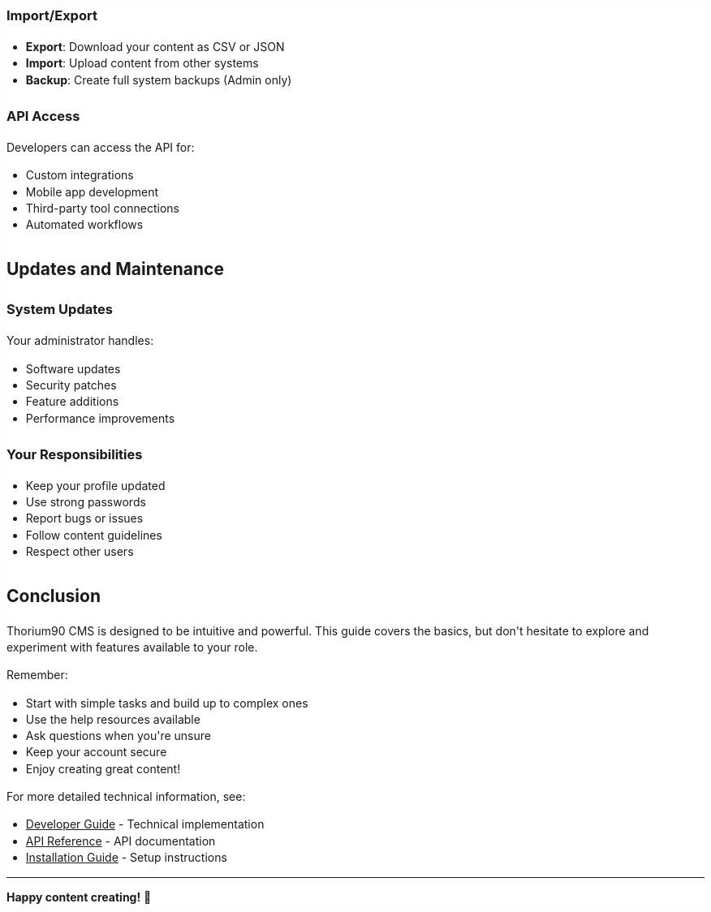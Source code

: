 ### Import/Export

- **Export**: Download your content as CSV or JSON
- **Import**: Upload content from other systems
- **Backup**: Create full system backups (Admin only)

### API Access

Developers can access the API for:
- Custom integrations
- Mobile app development
- Third-party tool connections
- Automated workflows

## Updates and Maintenance

### System Updates

Your administrator handles:
- Software updates
- Security patches
- Feature additions
- Performance improvements

### Your Responsibilities

- Keep your profile updated
- Use strong passwords
- Report bugs or issues
- Follow content guidelines
- Respect other users

## Conclusion

Thorium90 CMS is designed to be intuitive and powerful. This guide covers the basics, but don't hesitate to explore and experiment with features available to your role.

Remember:
- Start with simple tasks and build up to complex ones
- Use the help resources available
- Ask questions when you're unsure
- Keep your account secure
- Enjoy creating great content!

For more detailed technical information, see:
- [Developer Guide](Developer-Guide) - Technical implementation
- [API Reference](API-Reference) - API documentation
- [Installation Guide](Installation-Guide) - Setup instructions

---

**Happy content creating!** 🚀
